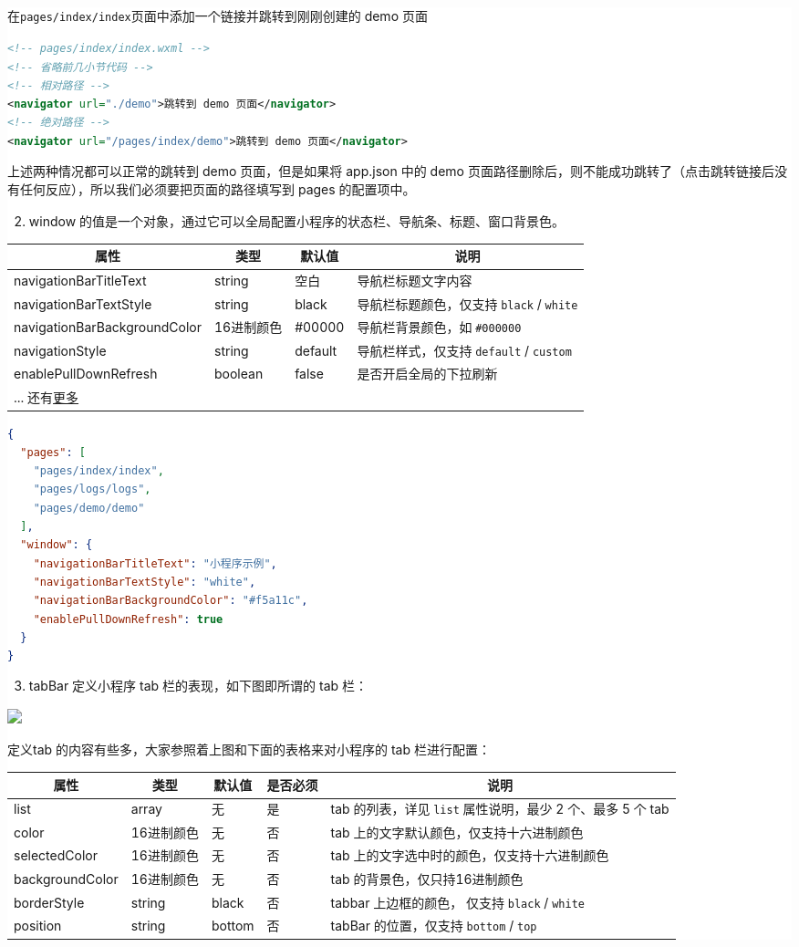 在`pages/index/index`页面中添加一个链接并跳转到刚刚创建的 demo 页面

```xml
<!-- pages/index/index.wxml -->
<!-- 省略前几小节代码 -->
<!-- 相对路径 -->
<navigator url="./demo">跳转到 demo 页面</navigator>
<!-- 绝对路径 -->
<navigator url="/pages/index/demo">跳转到 demo 页面</navigator>
```

上述两种情况都可以正常的跳转到 demo 页面，但是如果将 app.json 中的 demo 页面路径删除后，则不能成功跳转了（点击跳转链接后没有任何反应），所以我们必须要把页面的路径填写到 pages 的配置项中。

2. window 的值是一个对象，通过它可以全局配置小程序的状态栏、导航条、标题、窗口背景色。

| 属性                                                         | 类型       | 默认值  | 说明                                     |
| ------------------------------------------------------------ | ---------- | ------- | ---------------------------------------- |
| navigationBarTitleText                                       | string     | 空白    | 导航栏标题文字内容                       |
| navigationBarTextStyle                                       | string     | black   | 导航栏标题颜色，仅支持 `black` / `white` |
| navigationBarBackgroundColor                                 | 16进制颜色 | #00000  | 导航栏背景颜色，如 `#000000`             |
| navigationStyle                                              | string     | default | 导航栏样式，仅支持 `default` / `custom`  |
| enablePullDownRefresh                                        | boolean    | false   | 是否开启全局的下拉刷新                   |
| ... 还有[更多](https://developers.weixin.qq.com/miniprogram/dev/reference/configuration/app.html#window) |            |         |                                          |

```json
{
  "pages": [
    "pages/index/index",
    "pages/logs/logs",
    "pages/demo/demo"
  ],
  "window": {
    "navigationBarTitleText": "小程序示例",
    "navigationBarTextStyle": "white",
    "navigationBarBackgroundColor": "#f5a11c",
    "enablePullDownRefresh": true
  }
}
```

3. tabBar 定义小程序 tab 栏的表现，如下图即所谓的 tab 栏：

 ![](./images/img-23.png)



定义tab 的内容有些多，大家参照着上图和下面的表格来对小程序的 tab 栏进行配置：

| 属性            | 类型       | 默认值 | 是否必须 | 说明                                                       |
| --------------- | ---------- | ------ | -------- | ---------------------------------------------------------- |
| list            | array      | 无     | 是       | tab 的列表，详见 `list` 属性说明，最少 2 个、最多 5 个 tab |
| color           | 16进制颜色 | 无     | 否       | tab 上的文字默认颜色，仅支持十六进制颜色                   |
| selectedColor   | 16进制颜色 | 无     | 否       | tab 上的文字选中时的颜色，仅支持十六进制颜色               |
| backgroundColor | 16进制颜色 | 无     | 否       | tab 的背景色，仅只持16进制颜色                             |
| borderStyle     | string     | black  | 否       | tabbar 上边框的颜色， 仅支持 `black` / `white`             |
| position        | string     | bottom | 否       | tabBar 的位置，仅支持 `bottom` / `top`                     |
